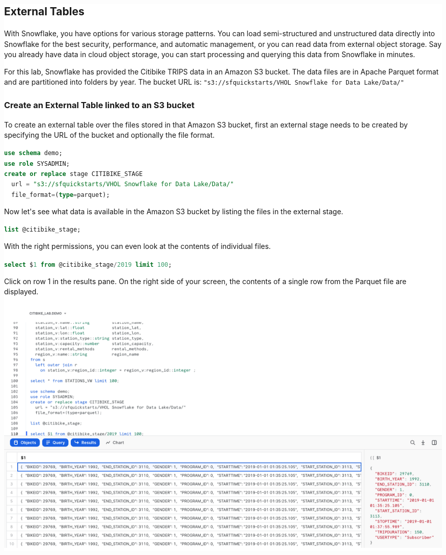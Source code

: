 
## External Tables


With Snowflake, you have options for various storage patterns. You can load semi-structured and unstructured data directly into Snowflake for the best security, performance, and automatic management, or you can read data from external object storage. Say you already have data in cloud object storage, you can start processing and querying this data from Snowflake in minutes. 

For this lab, Snowflake has provided the Citibike TRIPS data in an Amazon S3 bucket. The data files are in Apache Parquet format and are partitioned into folders by year. The bucket URL is: `"s3://sfquickstarts/VHOL Snowflake for Data Lake/Data/"`

### Create an External Table linked to an S3 bucket
To create an external table over the files stored in that Amazon S3 bucket, first an external stage needs to be created by specifying the URL of the bucket and optionally the file format.

```sql
use schema demo;
use role SYSADMIN;
create or replace stage CITIBIKE_STAGE
  url = "s3://sfquickstarts/VHOL Snowflake for Data Lake/Data/"  
  file_format=(type=parquet);
```

Now let's see what data is available in the Amazon S3 bucket by listing the files in the external stage.

```sql
list @citibike_stage;
```

With the right permissions, you can even look at the contents of individual files.

```sql
select $1 from @citibike_stage/2019 limit 100;
```

Click on row 1 in the results pane. On the right side of your screen, the contents of a single row from the Parquet file are displayed.

![Preview Parquet file contents](assets/3_1.png)
